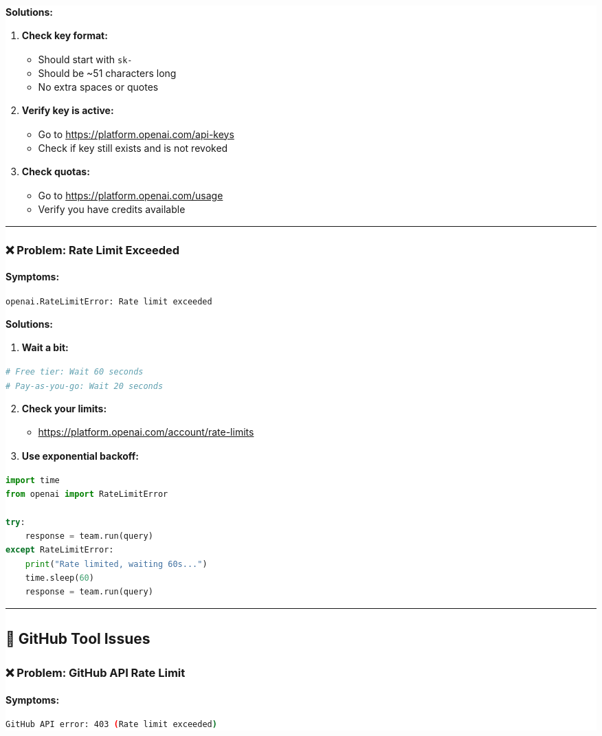 **Solutions:**

1. **Check key format:**
   - Should start with `sk-`
   - Should be ~51 characters long
   - No extra spaces or quotes

2. **Verify key is active:**
   - Go to https://platform.openai.com/api-keys
   - Check if key still exists and is not revoked

3. **Check quotas:**
   - Go to https://platform.openai.com/usage
   - Verify you have credits available

---

### ❌ Problem: Rate Limit Exceeded

**Symptoms:**
```bash
openai.RateLimitError: Rate limit exceeded
```

**Solutions:**

1. **Wait a bit:**
```bash
# Free tier: Wait 60 seconds
# Pay-as-you-go: Wait 20 seconds
```

2. **Check your limits:**
   - https://platform.openai.com/account/rate-limits

3. **Use exponential backoff:**
```python
import time
from openai import RateLimitError

try:
    response = team.run(query)
except RateLimitError:
    print("Rate limited, waiting 60s...")
    time.sleep(60)
    response = team.run(query)
```

---

## 🐛 GitHub Tool Issues

### ❌ Problem: GitHub API Rate Limit

**Symptoms:**
```bash
GitHub API error: 403 (Rate limit exceeded)
```
